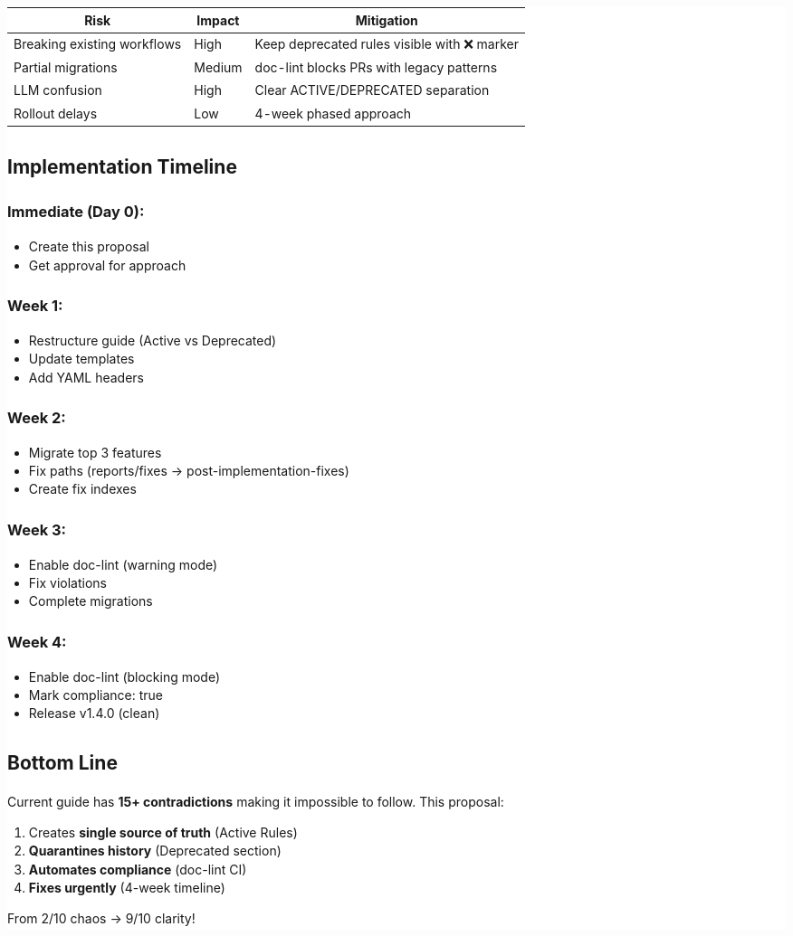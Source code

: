 | Risk | Impact | Mitigation |
|------|--------|------------|
| Breaking existing workflows | High | Keep deprecated rules visible with ❌ marker |
| Partial migrations | Medium | doc-lint blocks PRs with legacy patterns |
| LLM confusion | High | Clear ACTIVE/DEPRECATED separation |
| Rollout delays | Low | 4-week phased approach |

## Implementation Timeline

### Immediate (Day 0):
- Create this proposal
- Get approval for approach

### Week 1:
- Restructure guide (Active vs Deprecated)
- Update templates
- Add YAML headers

### Week 2:
- Migrate top 3 features
- Fix paths (reports/fixes → post-implementation-fixes)
- Create fix indexes

### Week 3:
- Enable doc-lint (warning mode)
- Fix violations
- Complete migrations

### Week 4:
- Enable doc-lint (blocking mode)
- Mark compliance: true
- Release v1.4.0 (clean)

## Bottom Line

Current guide has **15+ contradictions** making it impossible to follow. This proposal:
1. Creates **single source of truth** (Active Rules)
2. **Quarantines history** (Deprecated section)
3. **Automates compliance** (doc-lint CI)
4. **Fixes urgently** (4-week timeline)

From 2/10 chaos → 9/10 clarity!